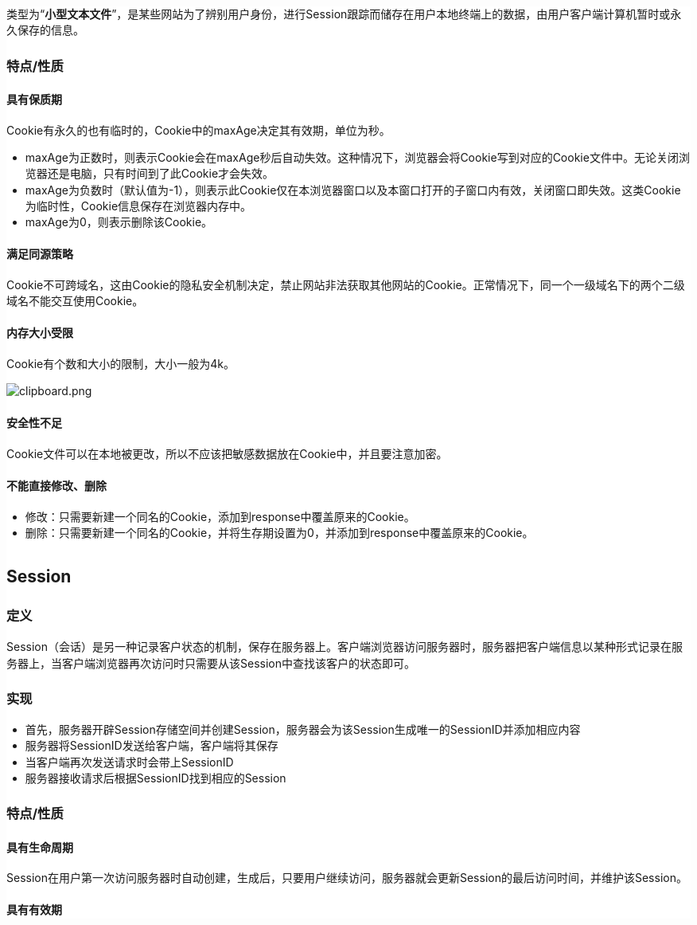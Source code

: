 类型为“**小型文本文件**”，是某些网站为了辨别用户身份，进行Session跟踪而储存在用户本地终端上的数据，由用户客户端计算机暂时或永久保存的信息。

###  特点/性质

####  具有保质期

Cookie有永久的也有临时的，Cookie中的maxAge决定其有效期，单位为秒。

- maxAge为正数时，则表示Cookie会在maxAge秒后自动失效。这种情况下，浏览器会将Cookie写到对应的Cookie文件中。无论关闭浏览器还是电脑，只有时间到了此Cookie才会失效。
- maxAge为负数时（默认值为-1），则表示此Cookie仅在本浏览器窗口以及本窗口打开的子窗口内有效，关闭窗口即失效。这类Cookie为临时性，Cookie信息保存在浏览器内存中。
- maxAge为0，则表示删除该Cookie。

####  满足同源策略

Cookie不可跨域名，这由Cookie的隐私安全机制决定，禁止网站非法获取其他网站的Cookie。正常情况下，同一个一级域名下的两个二级域名不能交互使用Cookie。

####  内存大小受限

Cookie有个数和大小的限制，大小一般为4k。

![clipboard.png](https://segmentfault.com/img/bVbgk5m?w=910&h=207)

####  安全性不足

Cookie文件可以在本地被更改，所以不应该把敏感数据放在Cookie中，并且要注意加密。

####  不能直接修改、删除

- 修改：只需要新建一个同名的Cookie，添加到response中覆盖原来的Cookie。
- 删除：只需要新建一个同名的Cookie，并将生存期设置为0，并添加到response中覆盖原来的Cookie。



##  Session

###  定义

Session（会话）是另一种记录客户状态的机制，保存在服务器上。客户端浏览器访问服务器时，服务器把客户端信息以某种形式记录在服务器上，当客户端浏览器再次访问时只需要从该Session中查找该客户的状态即可。

###  实现

- 首先，服务器开辟Session存储空间并创建Session，服务器会为该Session生成唯一的SessionID并添加相应内容
- 服务器将SessionID发送给客户端，客户端将其保存
- 当客户端再次发送请求时会带上SessionID
- 服务器接收请求后根据SessionID找到相应的Session

###  特点/性质

####  具有生命周期

Session在用户第一次访问服务器时自动创建，生成后，只要用户继续访问，服务器就会更新Session的最后访问时间，并维护该Session。

####  具有有效期
